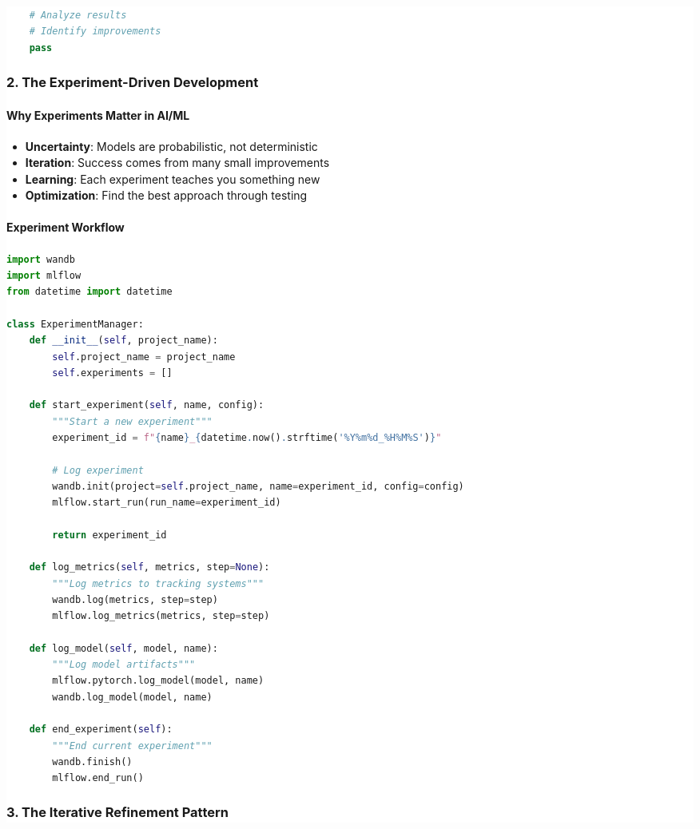 ```python
    # Analyze results
    # Identify improvements
    pass
```

### **2. The Experiment-Driven Development**

#### **Why Experiments Matter in AI/ML**
- **Uncertainty**: Models are probabilistic, not deterministic
- **Iteration**: Success comes from many small improvements
- **Learning**: Each experiment teaches you something new
- **Optimization**: Find the best approach through testing

#### **Experiment Workflow**
```python
import wandb
import mlflow
from datetime import datetime

class ExperimentManager:
    def __init__(self, project_name):
        self.project_name = project_name
        self.experiments = []
    
    def start_experiment(self, name, config):
        """Start a new experiment"""
        experiment_id = f"{name}_{datetime.now().strftime('%Y%m%d_%H%M%S')}"
        
        # Log experiment
        wandb.init(project=self.project_name, name=experiment_id, config=config)
        mlflow.start_run(run_name=experiment_id)
        
        return experiment_id
    
    def log_metrics(self, metrics, step=None):
        """Log metrics to tracking systems"""
        wandb.log(metrics, step=step)
        mlflow.log_metrics(metrics, step=step)
    
    def log_model(self, model, name):
        """Log model artifacts"""
        mlflow.pytorch.log_model(model, name)
        wandb.log_model(model, name)
    
    def end_experiment(self):
        """End current experiment"""
        wandb.finish()
        mlflow.end_run()
```

### **3. The Iterative Refinement Pattern**
